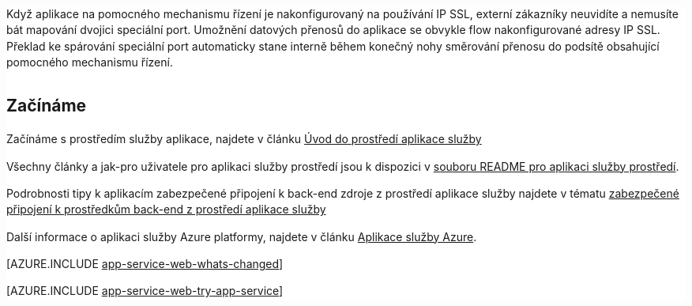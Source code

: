 Když aplikace na pomocného mechanismu řízení je nakonfigurovaný na používání IP SSL, externí zákazníky neuvidíte a nemusíte bát mapování dvojici speciální port.  Umožnění datových přenosů do aplikace se obvykle flow nakonfigurované adresy IP SSL.  Překlad ke spárování speciální port automaticky stane interně během konečný nohy směrování přenosu do podsítě obsahující pomocného mechanismu řízení. 

## <a name="getting-started"></a>Začínáme

Začínáme s prostředím služby aplikace, najdete v článku [Úvod do prostředí aplikace služby][IntroToAppServiceEnvironment]

Všechny články a jak-pro uživatele pro aplikaci služby prostředí jsou k dispozici v [souboru README pro aplikaci služby prostředí](../app-service/app-service-app-service-environments-readme.md).

Podrobnosti tipy k aplikacím zabezpečené připojení k back-end zdroje z prostředí aplikace služby najdete v tématu [zabezpečené připojení k prostředkům back-end z prostředí aplikace služby][SecurelyConnecttoBackend]

Další informace o aplikaci služby Azure platformy, najdete v článku [Aplikace služby Azure][AzureAppService].

[AZURE.INCLUDE [app-service-web-whats-changed](../../includes/app-service-web-whats-changed.md)]

[AZURE.INCLUDE [app-service-web-try-app-service](../../includes/app-service-web-try-app-service.md)]


[virtualnetwork]: https://azure.microsoft.com/documentation/articles/virtual-networks-faq/
[HowToCreateAnAppServiceEnvironment]: http://azure.microsoft.com/documentation/articles/app-service-web-how-to-create-an-app-service-environment/
[NetworkSecurityGroups]: https://azure.microsoft.com/documentation/articles/virtual-networks-nsg/
[AzureAppService]: http://azure.microsoft.com/documentation/articles/app-service-value-prop-what-is/
[IntroToAppServiceEnvironment]:  http://azure.microsoft.com/documentation/articles/app-service-app-service-environment-intro/
[SecurelyConnecttoBackend]:  http://azure.microsoft.com/documentation/articles/app-service-app-service-environment-securely-connecting-to-backend-resources/
[NewPortal]:  https://portal.azure.com  


 
